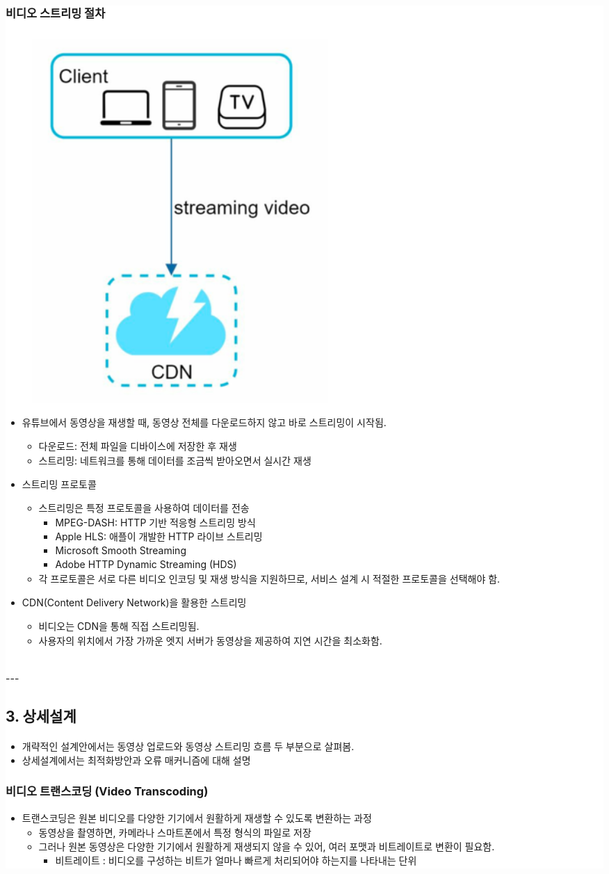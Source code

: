 

### 비디오 스트리밍 절차 

  <img src="./images/14-7.png"  width="500"/>

* 유튜브에서 동영상을 재생할 때, 동영상 전체를 다운로드하지 않고 바로 스트리밍이 시작됨.
  * 다운로드: 전체 파일을 디바이스에 저장한 후 재생
  * 스트리밍: 네트워크를 통해 데이터를 조금씩 받아오면서 실시간 재생
  
* 스트리밍 프로토콜
  * 스트리밍은 특정 프로토콜을 사용하여 데이터를 전송 
    * MPEG-DASH: HTTP 기반 적응형 스트리밍 방식 
    * Apple HLS: 애플이 개발한 HTTP 라이브 스트리밍 
    * Microsoft Smooth Streaming 
    * Adobe HTTP Dynamic Streaming (HDS)
  * 각 프로토콜은 서로 다른 비디오 인코딩 및 재생 방식을 지원하므로, 서비스 설계 시 적절한 프로토콜을 선택해야 함.

* CDN(Content Delivery Network)을 활용한 스트리밍 
  * 비디오는 CDN을 통해 직접 스트리밍됨. 
  * 사용자의 위치에서 가장 가까운 엣지 서버가 동영상을 제공하여 지연 시간을 최소화함.

<br>
---


## 3. 상세설계
* 개략적인 설계안에서는 동영상 업로드와 동영상 스트리밍 흐름 두 부분으로 살펴봄. 
* 상세설계에서는 최적화방안과 오류 매커니즘에 대해 설명

###  비디오 트랜스코딩 (Video Transcoding)
* 트랜스코딩은 원본 비디오를 다양한 기기에서 원활하게 재생할 수 있도록 변환하는 과정
  * 동영상을 촬영하면, 카메라나 스마트폰에서 특정 형식의 파일로 저장
  * 그러나 원본 동영상은 다양한 기기에서 원활하게 재생되지 않을 수 있어, 여러 포맷과 비트레이트로 변환이 필요함.
    * 비트레이트 : 비디오를 구성하는 비트가 얼마나 빠르게 처리되어야 하는지를 나타내는 단위
